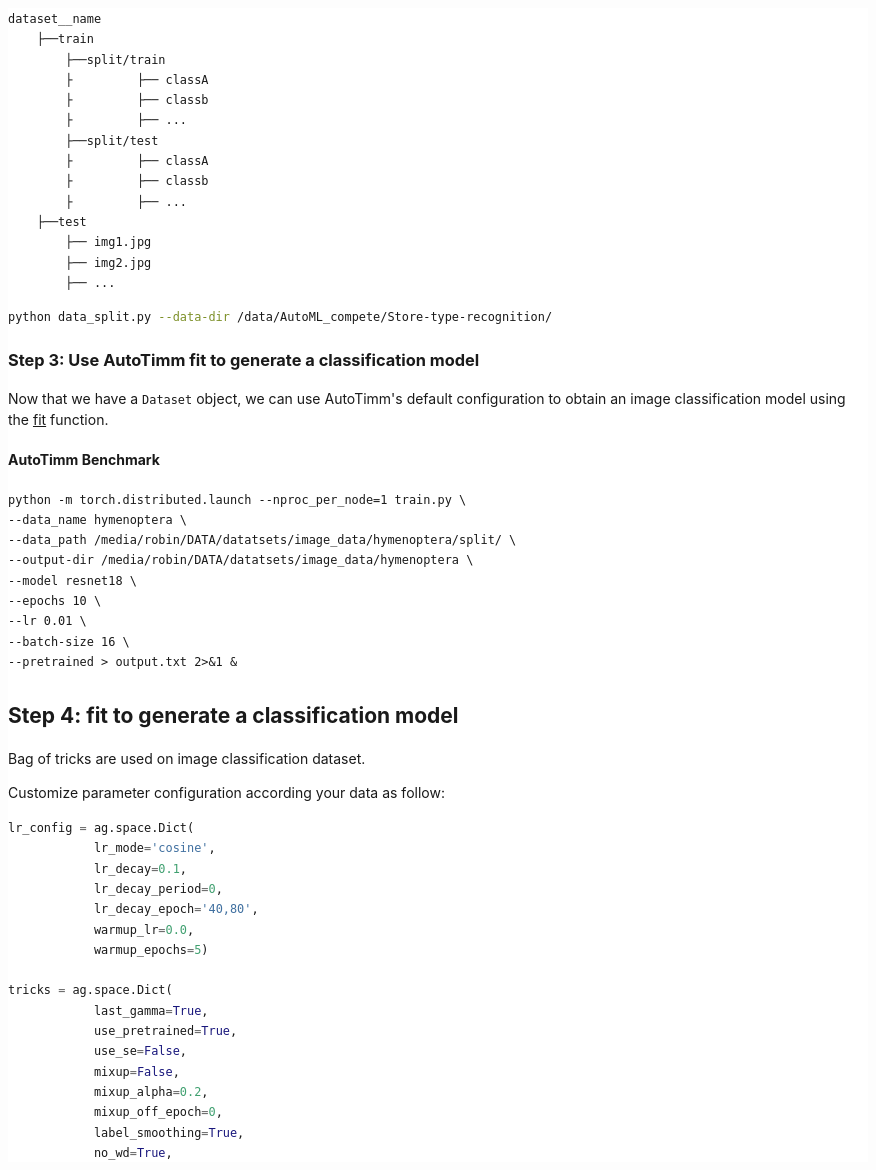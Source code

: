 
```sh
dataset__name
    ├──train
        ├──split/train
        ├         ├── classA
        ├         ├── classb
        ├         ├── ...
        ├──split/test
        ├         ├── classA
        ├         ├── classb
        ├         ├── ...
    ├──test
        ├── img1.jpg
        ├── img2.jpg
        ├── ...
```

```sh
python data_split.py --data-dir /data/AutoML_compete/Store-type-recognition/
```


### Step 3: Use AutoTimm fit to generate a classification model

Now that we have a `Dataset` object, we can use AutoTimm's default configuration to obtain an image classification model using the [fit]() function.


#### AutoTimm Benchmark

```shell script
python -m torch.distributed.launch --nproc_per_node=1 train.py \
--data_name hymenoptera \
--data_path /media/robin/DATA/datatsets/image_data/hymenoptera/split/ \
--output-dir /media/robin/DATA/datatsets/image_data/hymenoptera \
--model resnet18 \
--epochs 10 \
--lr 0.01 \
--batch-size 16 \
--pretrained > output.txt 2>&1 &
```

## Step 4:  fit to generate a classification model

Bag of tricks are used on image classification dataset.

Customize parameter configuration according your data as follow:

```python
lr_config = ag.space.Dict(
            lr_mode='cosine',
            lr_decay=0.1,
            lr_decay_period=0,
            lr_decay_epoch='40,80',
            warmup_lr=0.0,
            warmup_epochs=5)

tricks = ag.space.Dict(
            last_gamma=True,
            use_pretrained=True,
            use_se=False,
            mixup=False,
            mixup_alpha=0.2,
            mixup_off_epoch=0,
            label_smoothing=True,
            no_wd=True,
```